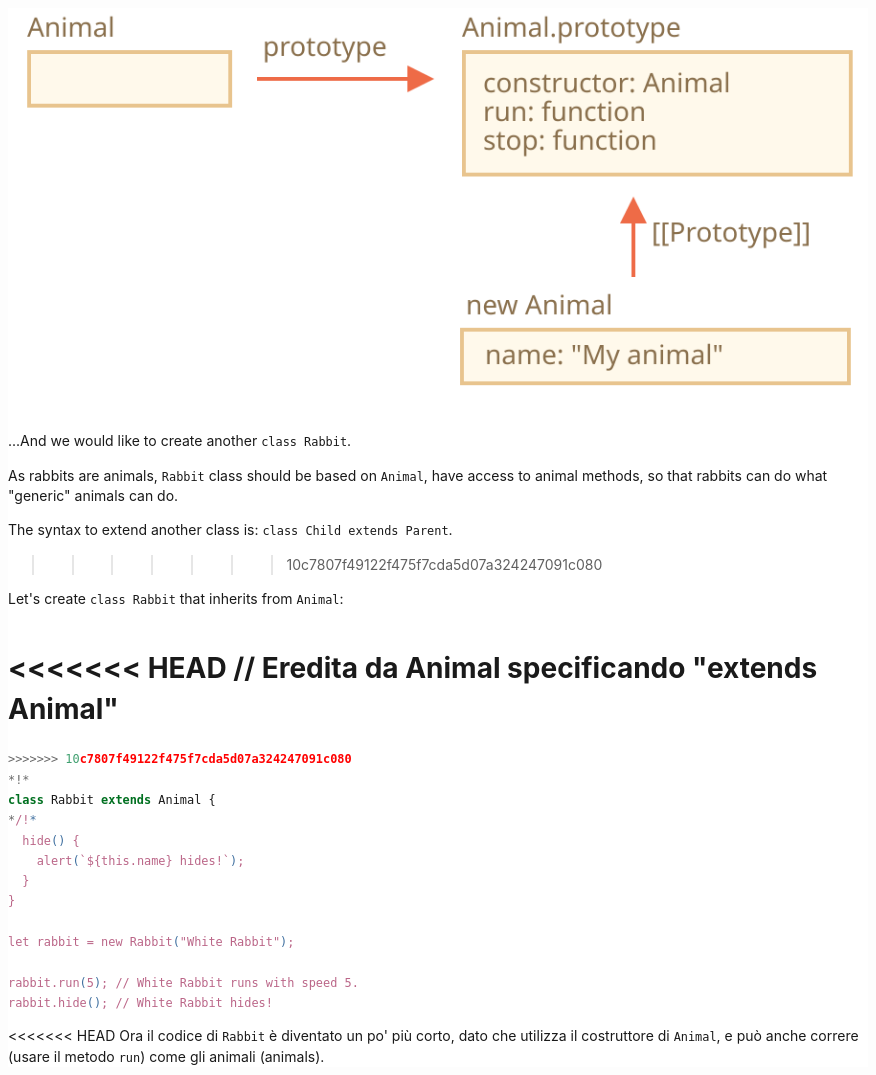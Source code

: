 ![](rabbit-animal-independent-animal.svg)

...And we would like to create another `class Rabbit`.

As rabbits are animals, `Rabbit` class should be based on `Animal`, have access to animal methods, so that rabbits can do what "generic" animals can do.

The syntax to extend another class is: `class Child extends Parent`.
>>>>>>> 10c7807f49122f475f7cda5d07a324247091c080

Let's create `class Rabbit` that inherits from `Animal`:

<<<<<<< HEAD
// Eredita da Animal specificando "extends Animal"
=======
```js
>>>>>>> 10c7807f49122f475f7cda5d07a324247091c080
*!*
class Rabbit extends Animal {
*/!*
  hide() {
    alert(`${this.name} hides!`);
  }
}

let rabbit = new Rabbit("White Rabbit");

rabbit.run(5); // White Rabbit runs with speed 5.
rabbit.hide(); // White Rabbit hides!
```

<<<<<<< HEAD
Ora il codice di `Rabbit` è diventato un po' più corto, dato che utilizza il costruttore di `Animal`, e può anche correre (usare il metodo `run`) come gli animali (animals).
